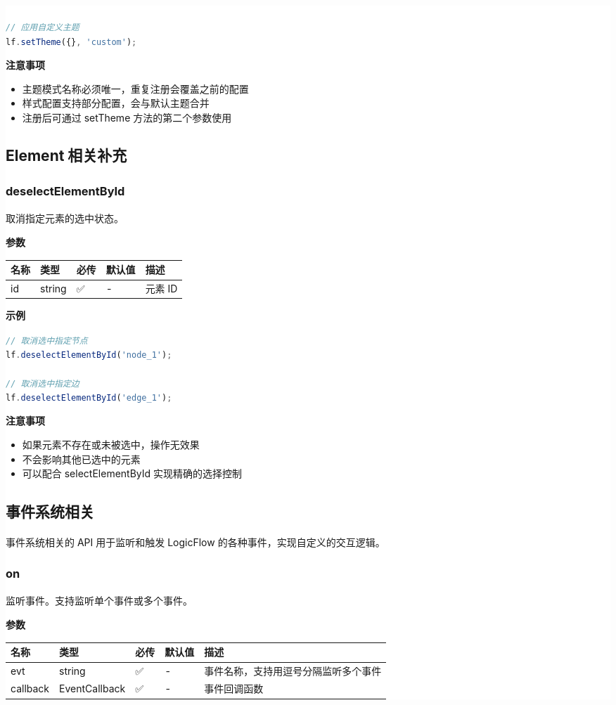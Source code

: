 ```ts

// 应用自定义主题
lf.setTheme({}, 'custom');
```

**注意事项**

- 主题模式名称必须唯一，重复注册会覆盖之前的配置
- 样式配置支持部分配置，会与默认主题合并
- 注册后可通过 setTheme 方法的第二个参数使用



## Element 相关补充

### deselectElementById

取消指定元素的选中状态。

**参数**

| 名称 | 类型   | 必传 | 默认值 | 描述    |
| :--- | :----- | :--- | :----- | :------ |
| id   | string | ✅    | -      | 元素 ID |

**示例**

```ts
// 取消选中指定节点
lf.deselectElementById('node_1');

// 取消选中指定边
lf.deselectElementById('edge_1');
```

**注意事项**

- 如果元素不存在或未被选中，操作无效果
- 不会影响其他已选中的元素
- 可以配合 selectElementById 实现精确的选择控制



## 事件系统相关

事件系统相关的 API 用于监听和触发 LogicFlow 的各种事件，实现自定义的交互逻辑。

### on

监听事件。支持监听单个事件或多个事件。

**参数**

| 名称     | 类型          | 必传 | 默认值 | 描述                                 |
| :------- | :------------ | :--- | :----- | :----------------------------------- |
| evt      | string        | ✅    | -      | 事件名称，支持用逗号分隔监听多个事件 |
| callback | EventCallback | ✅    | -      | 事件回调函数                         |
